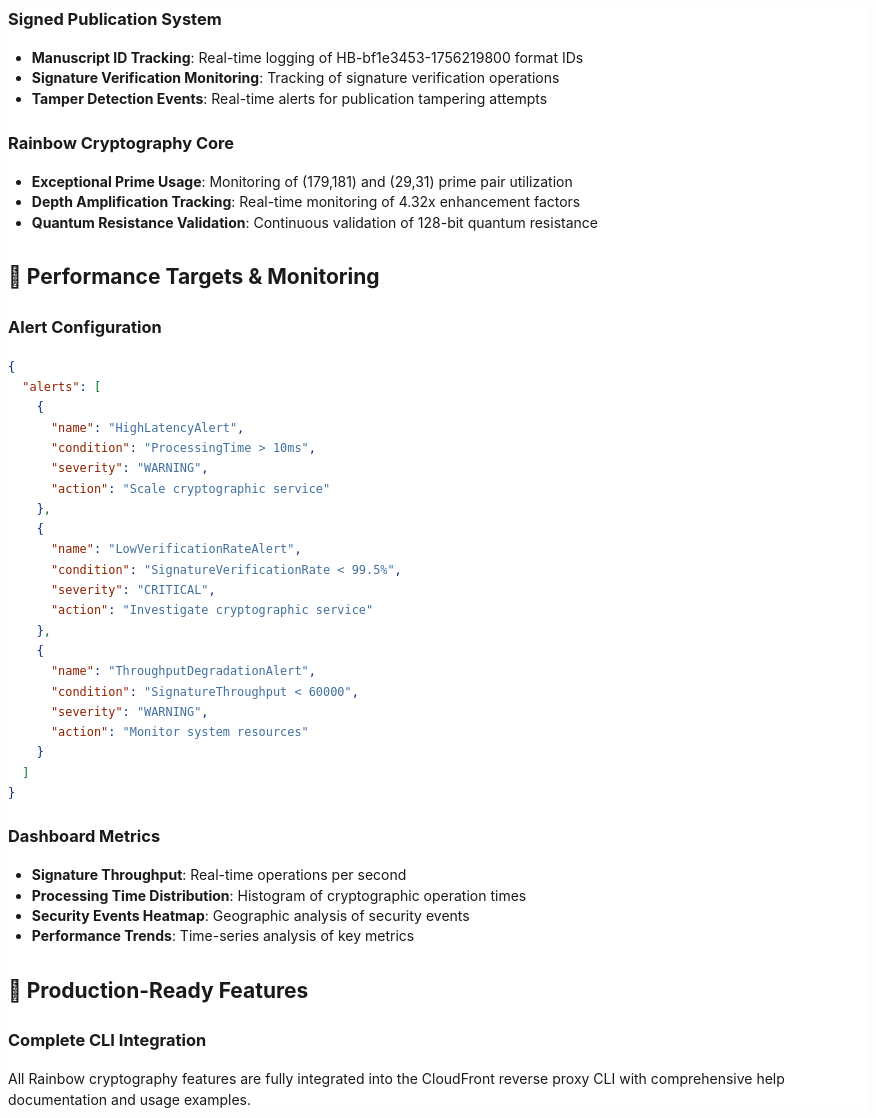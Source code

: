 ### **Signed Publication System**
- **Manuscript ID Tracking**: Real-time logging of HB-bf1e3453-1756219800 format IDs
- **Signature Verification Monitoring**: Tracking of signature verification operations
- **Tamper Detection Events**: Real-time alerts for publication tampering attempts

### **Rainbow Cryptography Core**
- **Exceptional Prime Usage**: Monitoring of (179,181) and (29,31) prime pair utilization
- **Depth Amplification Tracking**: Real-time monitoring of 4.32x enhancement factors
- **Quantum Resistance Validation**: Continuous validation of 128-bit quantum resistance

## 🎯 **Performance Targets & Monitoring**

### **Alert Configuration**
```json
{
  "alerts": [
    {
      "name": "HighLatencyAlert",
      "condition": "ProcessingTime > 10ms",
      "severity": "WARNING",
      "action": "Scale cryptographic service"
    },
    {
      "name": "LowVerificationRateAlert",
      "condition": "SignatureVerificationRate < 99.5%",
      "severity": "CRITICAL",
      "action": "Investigate cryptographic service"
    },
    {
      "name": "ThroughputDegradationAlert",
      "condition": "SignatureThroughput < 60000",
      "severity": "WARNING",
      "action": "Monitor system resources"
    }
  ]
}
```

### **Dashboard Metrics**
- **Signature Throughput**: Real-time operations per second
- **Processing Time Distribution**: Histogram of cryptographic operation times
- **Security Events Heatmap**: Geographic analysis of security events
- **Performance Trends**: Time-series analysis of key metrics

## 🚀 **Production-Ready Features**

### **Complete CLI Integration**
All Rainbow cryptography features are fully integrated into the CloudFront reverse proxy CLI with comprehensive help documentation and usage examples.
